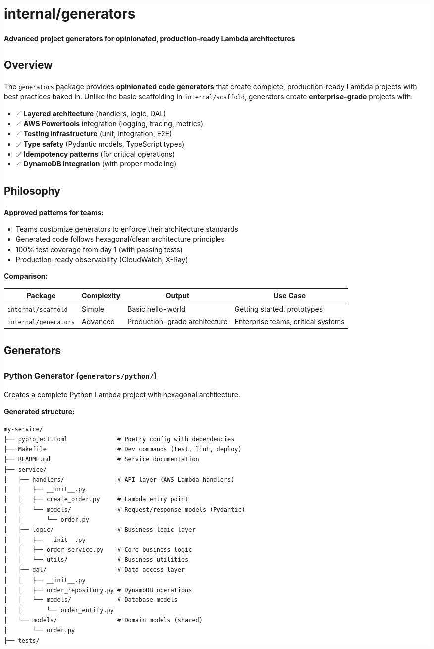 # internal/generators

**Advanced project generators for opinionated, production-ready Lambda architectures**

## Overview

The `generators` package provides **opinionated code generators** that create complete, production-ready Lambda projects with best practices baked in. Unlike the basic scaffolding in `internal/scaffold`, generators create **enterprise-grade** projects with:

- ✅ **Layered architecture** (handlers, logic, DAL)
- ✅ **AWS Powertools** integration (logging, tracing, metrics)
- ✅ **Testing infrastructure** (unit, integration, E2E)
- ✅ **Type safety** (Pydantic models, TypeScript types)
- ✅ **Idempotency patterns** (for critical operations)
- ✅ **DynamoDB integration** (with proper modeling)

## Philosophy

**Approved patterns for teams:**

- Teams customize generators to enforce their architecture standards
- Generated code follows hexagonal/clean architecture principles
- 100% test coverage from day 1 (with passing tests)
- Production-ready observability (CloudWatch, X-Ray)

**Comparison:**

| Package | Complexity | Output | Use Case |
|---------|------------|--------|----------|
| `internal/scaffold` | Simple | Basic hello-world | Getting started, prototypes |
| `internal/generators` | Advanced | Production-grade architecture | Enterprise teams, critical systems |

## Generators

### Python Generator (`generators/python/`)

Creates a complete Python Lambda project with hexagonal architecture.

**Generated structure:**
```
my-service/
├── pyproject.toml              # Poetry config with dependencies
├── Makefile                    # Dev commands (test, lint, deploy)
├── README.md                   # Service documentation
├── service/
│   ├── handlers/               # API layer (AWS Lambda handlers)
│   │   ├── __init__.py
│   │   ├── create_order.py     # Lambda entry point
│   │   └── models/             # Request/response models (Pydantic)
│   │       └── order.py
│   ├── logic/                  # Business logic layer
│   │   ├── __init__.py
│   │   ├── order_service.py    # Core business logic
│   │   └── utils/              # Business utilities
│   ├── dal/                    # Data access layer
│   │   ├── __init__.py
│   │   ├── order_repository.py # DynamoDB operations
│   │   └── models/             # Database models
│   │       └── order_entity.py
│   └── models/                 # Domain models (shared)
│       └── order.py
├── tests/
```